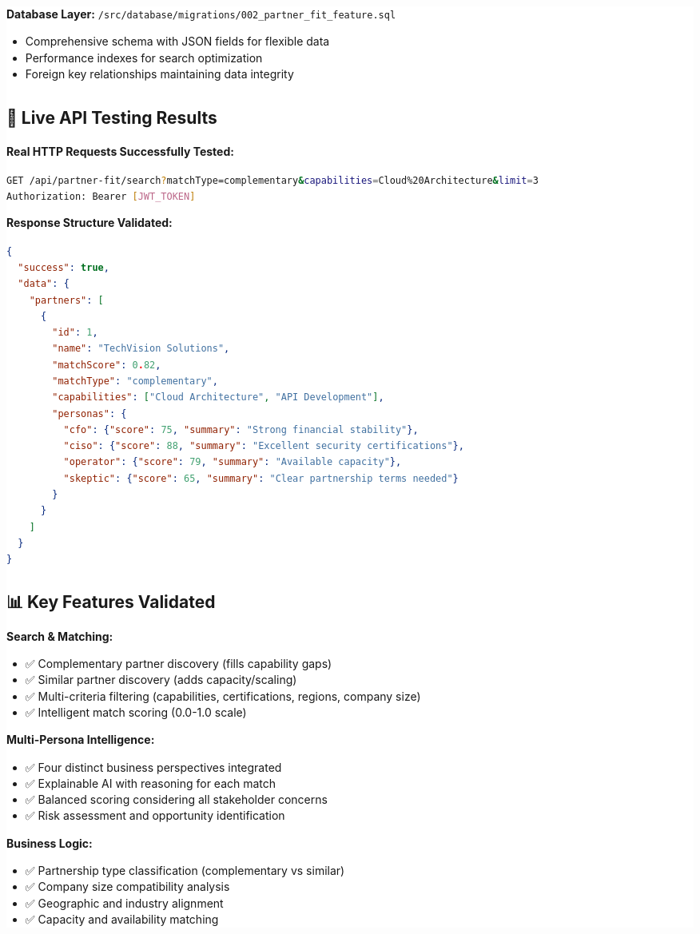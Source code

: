 **Database Layer:** `/src/database/migrations/002_partner_fit_feature.sql`
- Comprehensive schema with JSON fields for flexible data
- Performance indexes for search optimization
- Foreign key relationships maintaining data integrity

## 🚀 Live API Testing Results

**Real HTTP Requests Successfully Tested:**
```bash
GET /api/partner-fit/search?matchType=complementary&capabilities=Cloud%20Architecture&limit=3
Authorization: Bearer [JWT_TOKEN]
```

**Response Structure Validated:**
```json
{
  "success": true,
  "data": {
    "partners": [
      {
        "id": 1,
        "name": "TechVision Solutions", 
        "matchScore": 0.82,
        "matchType": "complementary",
        "capabilities": ["Cloud Architecture", "API Development"],
        "personas": {
          "cfo": {"score": 75, "summary": "Strong financial stability"},
          "ciso": {"score": 88, "summary": "Excellent security certifications"}, 
          "operator": {"score": 79, "summary": "Available capacity"},
          "skeptic": {"score": 65, "summary": "Clear partnership terms needed"}
        }
      }
    ]
  }
}
```

## 📊 Key Features Validated

**Search & Matching:**
- ✅ Complementary partner discovery (fills capability gaps)
- ✅ Similar partner discovery (adds capacity/scaling)
- ✅ Multi-criteria filtering (capabilities, certifications, regions, company size)
- ✅ Intelligent match scoring (0.0-1.0 scale)

**Multi-Persona Intelligence:**
- ✅ Four distinct business perspectives integrated
- ✅ Explainable AI with reasoning for each match
- ✅ Balanced scoring considering all stakeholder concerns
- ✅ Risk assessment and opportunity identification

**Business Logic:**
- ✅ Partnership type classification (complementary vs similar)
- ✅ Company size compatibility analysis  
- ✅ Geographic and industry alignment
- ✅ Capacity and availability matching
